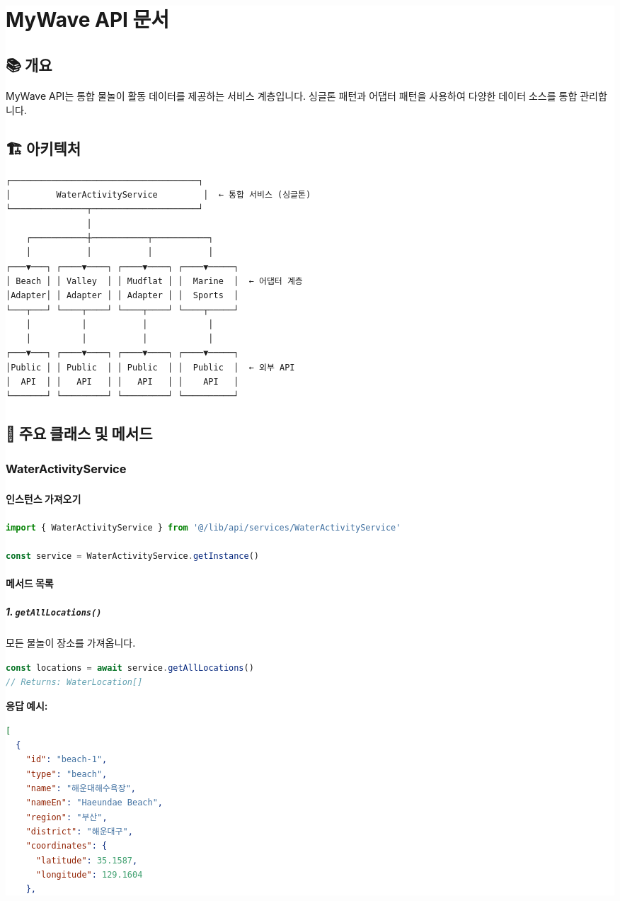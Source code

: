 # MyWave API 문서

## 📚 개요

MyWave API는 통합 물놀이 활동 데이터를 제공하는 서비스 계층입니다. 싱글톤 패턴과 어댑터 패턴을 사용하여 다양한 데이터 소스를 통합 관리합니다.

## 🏗️ 아키텍처

```
┌─────────────────────────────────────┐
│         WaterActivityService         │  ← 통합 서비스 (싱글톤)
└───────────────┬─────────────────────┘
                │
    ┌───────────┼───────────┬───────────┐
    │           │           │           │
┌───▼───┐ ┌────▼────┐ ┌────▼────┐ ┌────▼─────┐
│ Beach │ │ Valley  │ │ Mudflat │ │  Marine  │  ← 어댑터 계층
│Adapter│ │ Adapter │ │ Adapter │ │  Sports  │
└───┬───┘ └────┬────┘ └────┬────┘ └────┬─────┘
    │          │           │            │
    │          │           │            │
┌───▼───┐ ┌────▼────┐ ┌────▼────┐ ┌────▼─────┐
│Public │ │ Public  │ │ Public  │ │  Public  │  ← 외부 API
│  API  │ │   API   │ │   API   │ │    API   │
└───────┘ └─────────┘ └─────────┘ └──────────┘
```

## 🔑 주요 클래스 및 메서드

### WaterActivityService

#### 인스턴스 가져오기

```typescript
import { WaterActivityService } from '@/lib/api/services/WaterActivityService'

const service = WaterActivityService.getInstance()
```

#### 메서드 목록

##### 1. `getAllLocations()`

모든 물놀이 장소를 가져옵니다.

```typescript
const locations = await service.getAllLocations()
// Returns: WaterLocation[]
```

**응답 예시:**
```json
[
  {
    "id": "beach-1",
    "type": "beach",
    "name": "해운대해수욕장",
    "nameEn": "Haeundae Beach",
    "region": "부산",
    "district": "해운대구",
    "coordinates": {
      "latitude": 35.1587,
      "longitude": 129.1604
    },
```